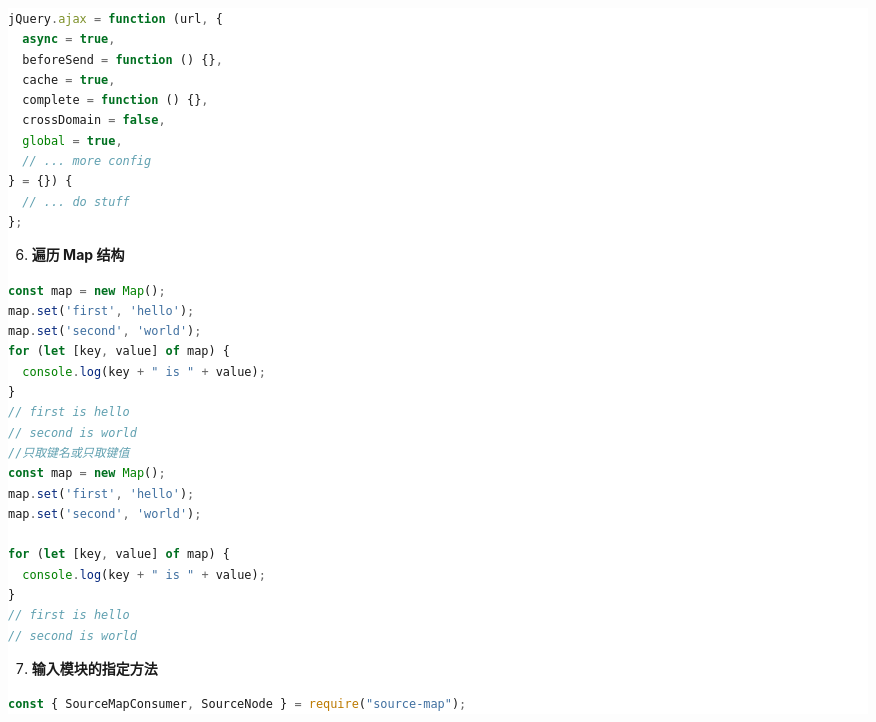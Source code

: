 ```javascript
jQuery.ajax = function (url, {
  async = true,
  beforeSend = function () {},
  cache = true,
  complete = function () {},
  crossDomain = false,
  global = true,
  // ... more config
} = {}) {
  // ... do stuff
};
```
6. **遍历 Map 结构**

```javascript
const map = new Map();
map.set('first', 'hello');
map.set('second', 'world');
for (let [key, value] of map) {
  console.log(key + " is " + value);
}
// first is hello
// second is world
//只取键名或只取键值
const map = new Map();
map.set('first', 'hello');
map.set('second', 'world');

for (let [key, value] of map) {
  console.log(key + " is " + value);
}
// first is hello
// second is world
```
7. **输入模块的指定方法**

```javascript
const { SourceMapConsumer, SourceNode } = require("source-map");
```
